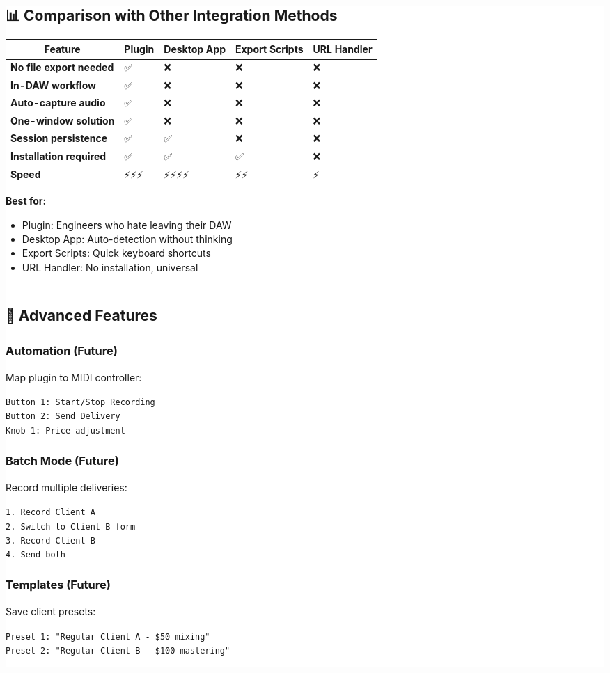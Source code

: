 ## 📊 Comparison with Other Integration Methods

| Feature | Plugin | Desktop App | Export Scripts | URL Handler |
|---------|--------|-------------|----------------|-------------|
| **No file export needed** | ✅ | ❌ | ❌ | ❌ |
| **In-DAW workflow** | ✅ | ❌ | ❌ | ❌ |
| **Auto-capture audio** | ✅ | ❌ | ❌ | ❌ |
| **One-window solution** | ✅ | ❌ | ❌ | ❌ |
| **Session persistence** | ✅ | ✅ | ❌ | ❌ |
| **Installation required** | ✅ | ✅ | ✅ | ❌ |
| **Speed** | ⚡⚡⚡ | ⚡⚡⚡⚡ | ⚡⚡ | ⚡ |

**Best for:**
- Plugin: Engineers who hate leaving their DAW
- Desktop App: Auto-detection without thinking
- Export Scripts: Quick keyboard shortcuts
- URL Handler: No installation, universal

---

## 🔮 Advanced Features

### Automation (Future)

Map plugin to MIDI controller:
```
Button 1: Start/Stop Recording
Button 2: Send Delivery
Knob 1: Price adjustment
```

### Batch Mode (Future)

Record multiple deliveries:
```
1. Record Client A
2. Switch to Client B form
3. Record Client B
4. Send both
```

### Templates (Future)

Save client presets:
```
Preset 1: "Regular Client A - $50 mixing"
Preset 2: "Regular Client B - $100 mastering"
```

---